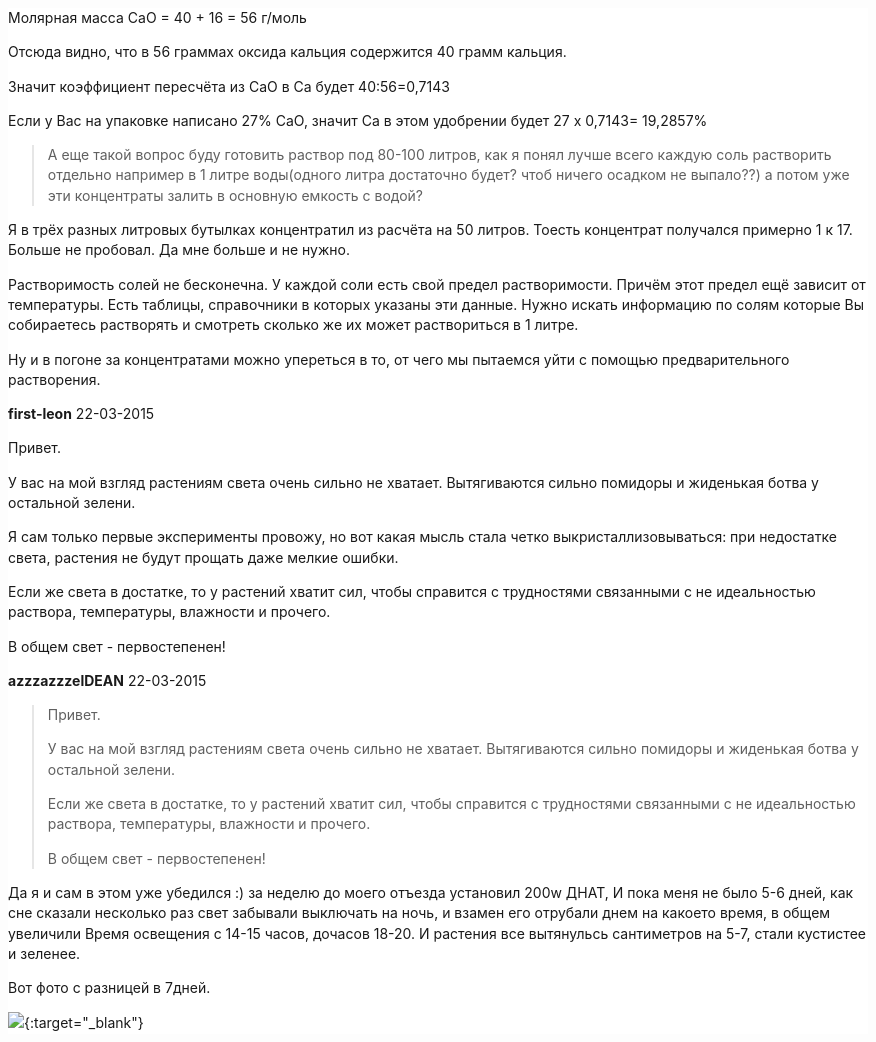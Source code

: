 Молярная масса СаО = 40 + 16 = 56 г/моль

Отсюда видно, что в 56 граммах оксида кальция содержится 40 грамм кальция.

Значит коэффициент пересчёта из СаО в Са будет 40:56=0,7143

Если у Вас на упаковке написано 27% СаО, значит Са в этом удобрении будет 27 х 0,7143= 19,2857%

> А еще такой вопрос буду готовить раствор под 80-100 литров, как я понял лучше всего каждую соль растворить отдельно например в 1 литре воды(одного литра достаточно будет? чтоб ничего осадком не выпало??) а потом уже эти концентраты залить в основную емкость с водой?

Я в трёх разных литровых бутылках концентратил из расчёта на 50 литров. Тоесть концентрат получался примерно 1 к 17. Больше не пробовал. Да мне больше и не нужно.

Растворимость солей не бесконечна. У каждой соли есть свой предел растворимости. Причём этот предел ещё зависит от температуры. Есть таблицы, справочники в которых указаны эти данные. Нужно искать информацию по солям которые Вы собираетесь растворять и смотреть сколько же их может раствориться в 1 литре.

Ну и в погоне за концентратами можно упереться в то, от чего мы пытаемся уйти с помощью предварительного растворения.


**first-leon** 22-03-2015

Привет.

У вас на мой взгляд растениям света очень сильно не хватает. Вытягиваются сильно помидоры и жиденькая ботва у остальной зелени.

Я сам только первые эксперименты провожу, но вот какая мысль стала четко выкристаллизовываться: при недостатке света, растения не будут прощать даже мелкие ошибки.

Если же света в достатке, то у растений хватит сил, чтобы справится с трудностями связанными с не идеальностью раствора, температуры, влажности и прочего.

В общем свет - первостепенен!


**azzzazzzelDEAN** 22-03-2015

> Привет.
> 
> У вас на мой взгляд растениям света очень сильно не хватает. Вытягиваются сильно помидоры и жиденькая ботва у остальной зелени.
> 
> Если же света в достатке, то у растений хватит сил, чтобы справится с трудностями связанными с не идеальностью раствора, температуры, влажности и прочего.
> 
> В общем свет - первостепенен!

Да я и сам в этом уже убедился :) за неделю до моего отъезда установил 200w ДНАТ, И пока меня не было 5-6 дней, как сне сказали несколько раз свет забывали выключать на ночь, и взамен его отрубали днем на какоето время, в общем увеличили Время освещения с 14-15 часов, дочасов 18-20. И растения все вытянульсь сантиметров на 5-7, стали кустистее и зеленее.

Вот фото с разницей в 7дней.

[![](/imagehost2/thumbs/1.png)](https://t.me/ponics_ru_files/14240){:target="_blank"}
